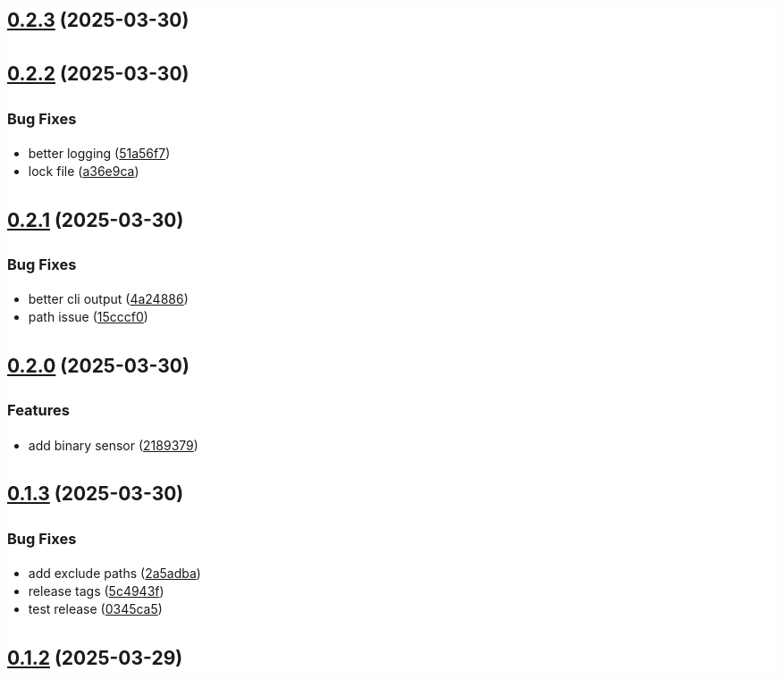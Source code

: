 ## [0.2.3](https://github.com/DanielHabenicht/UbiHome/compare/v0.2.2...v0.2.3) (2025-03-30)

## [0.2.2](https://github.com/DanielHabenicht/UbiHome/compare/v0.2.1...v0.2.2) (2025-03-30)


### Bug Fixes

* better logging ([51a56f7](https://github.com/DanielHabenicht/UbiHome/commit/51a56f73b71755448cc7774000d035057258f209))
* lock file ([a36e9ca](https://github.com/DanielHabenicht/UbiHome/commit/a36e9ca06858c571d4d79f3111cb861f988bba01))

## [0.2.1](https://github.com/DanielHabenicht/UbiHome/compare/v0.2.0...v0.2.1) (2025-03-30)


### Bug Fixes

* better cli output ([4a24886](https://github.com/DanielHabenicht/UbiHome/commit/4a24886e59bd7dc1a441d7f2e418bd700976d377))
* path issue ([15cccf0](https://github.com/DanielHabenicht/UbiHome/commit/15cccf04202a4c83d87cfcaaa174e800d14cea72))

## [0.2.0](https://github.com/DanielHabenicht/UbiHome/compare/v0.1.3...v0.2.0) (2025-03-30)


### Features

* add binary sensor ([2189379](https://github.com/DanielHabenicht/UbiHome/commit/218937924b6f09f8bd9962c373a12b567fdad079))

## [0.1.3](https://github.com/DanielHabenicht/UbiHome/compare/v0.1.2...v0.1.3) (2025-03-30)


### Bug Fixes

* add exclude paths ([2a5adba](https://github.com/DanielHabenicht/UbiHome/commit/2a5adbafb50fa6b05639ce81bfbcd3169b48bd2d))
* release tags ([5c4943f](https://github.com/DanielHabenicht/UbiHome/commit/5c4943fa11eb57cbecbcd768f726b147dcaaaaa7))
* test release ([0345ca5](https://github.com/DanielHabenicht/UbiHome/commit/0345ca57e0583b3d806bfeb0698711de42ac1550))

## [0.1.2](https://github.com/DanielHabenicht/UbiHome/compare/v0.1.1...v0.1.2) (2025-03-29)
